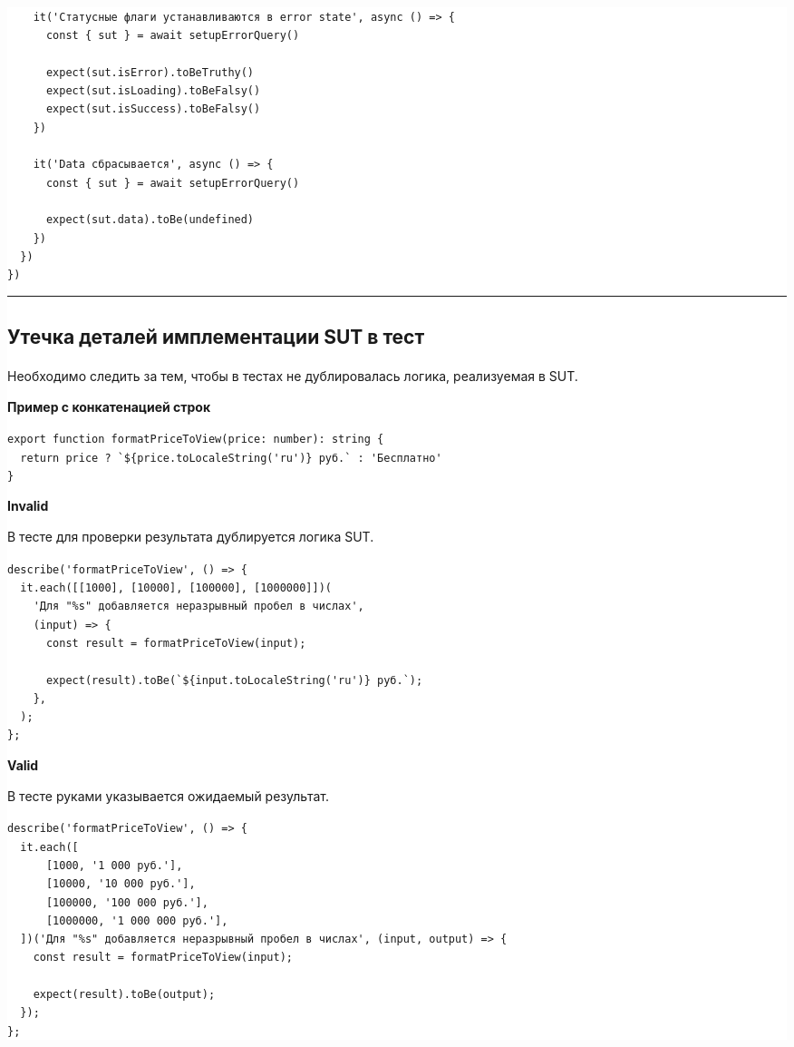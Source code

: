 ```tsx
    it('Статусные флаги устанавливаются в error state', async () => {
      const { sut } = await setupErrorQuery()

      expect(sut.isError).toBeTruthy()
      expect(sut.isLoading).toBeFalsy()
      expect(sut.isSuccess).toBeFalsy()
    })

    it('Data сбрасывается', async () => {
      const { sut } = await setupErrorQuery()

      expect(sut.data).toBe(undefined)
    })
  })
})
```

---

## Утечка деталей имплементации SUT в тест

Необходимо следить за тем, чтобы в тестах не дублировалась логика, реализуемая в SUT.

**Пример с конкатенацией строк**

```tsx
export function formatPriceToView(price: number): string {
  return price ? `${price.toLocaleString('ru')} руб.` : 'Бесплатно'
}
```

**Invalid**

В тесте для проверки результата дублируется логика SUT.

```tsx
describe('formatPriceToView', () => {
  it.each([[1000], [10000], [100000], [1000000]])(
    'Для "%s" добавляется неразрывный пробел в числах',
    (input) => {
      const result = formatPriceToView(input);

      expect(result).toBe(`${input.toLocaleString('ru')} руб.`);
    },
  );
};
```

**Valid**

В тесте руками указывается ожидаемый результат.

```tsx
describe('formatPriceToView', () => {
  it.each([
      [1000, '1 000 руб.'],
      [10000, '10 000 руб.'],
      [100000, '100 000 руб.'],
      [1000000, '1 000 000 руб.'],
  ])('Для "%s" добавляется неразрывный пробел в числах', (input, output) => {
    const result = formatPriceToView(input);

    expect(result).toBe(output);
  });
};
```
